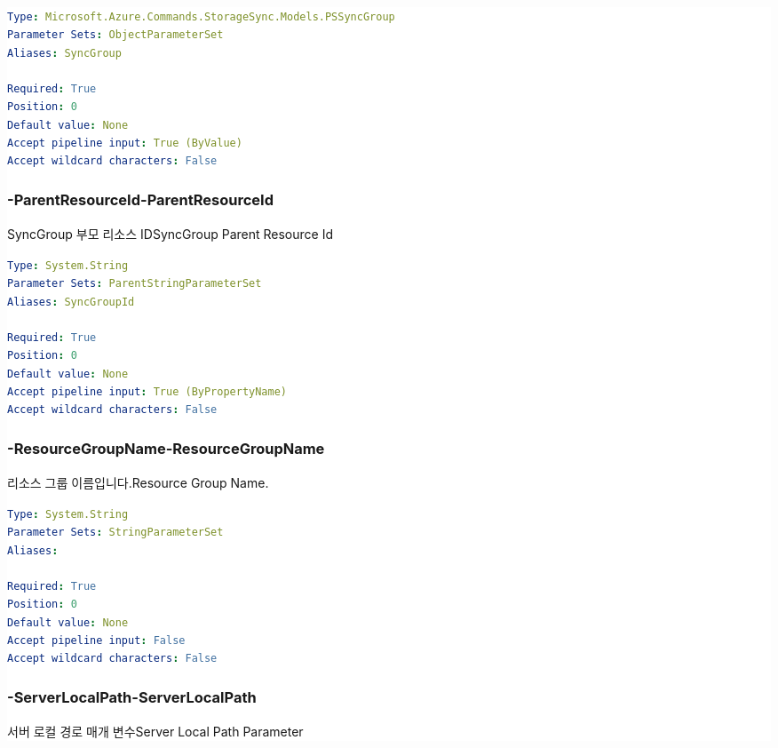 ```yaml
Type: Microsoft.Azure.Commands.StorageSync.Models.PSSyncGroup
Parameter Sets: ObjectParameterSet
Aliases: SyncGroup

Required: True
Position: 0
Default value: None
Accept pipeline input: True (ByValue)
Accept wildcard characters: False
```

### <span data-ttu-id="3f445-142">-ParentResourceId</span><span class="sxs-lookup"><span data-stu-id="3f445-142">-ParentResourceId</span></span>
<span data-ttu-id="3f445-143">SyncGroup 부모 리소스 ID</span><span class="sxs-lookup"><span data-stu-id="3f445-143">SyncGroup Parent Resource Id</span></span>

```yaml
Type: System.String
Parameter Sets: ParentStringParameterSet
Aliases: SyncGroupId

Required: True
Position: 0
Default value: None
Accept pipeline input: True (ByPropertyName)
Accept wildcard characters: False
```

### <span data-ttu-id="3f445-144">-ResourceGroupName</span><span class="sxs-lookup"><span data-stu-id="3f445-144">-ResourceGroupName</span></span>
<span data-ttu-id="3f445-145">리소스 그룹 이름입니다.</span><span class="sxs-lookup"><span data-stu-id="3f445-145">Resource Group Name.</span></span>

```yaml
Type: System.String
Parameter Sets: StringParameterSet
Aliases:

Required: True
Position: 0
Default value: None
Accept pipeline input: False
Accept wildcard characters: False
```

### <span data-ttu-id="3f445-146">-ServerLocalPath</span><span class="sxs-lookup"><span data-stu-id="3f445-146">-ServerLocalPath</span></span>
<span data-ttu-id="3f445-147">서버 로컬 경로 매개 변수</span><span class="sxs-lookup"><span data-stu-id="3f445-147">Server Local Path Parameter</span></span>
